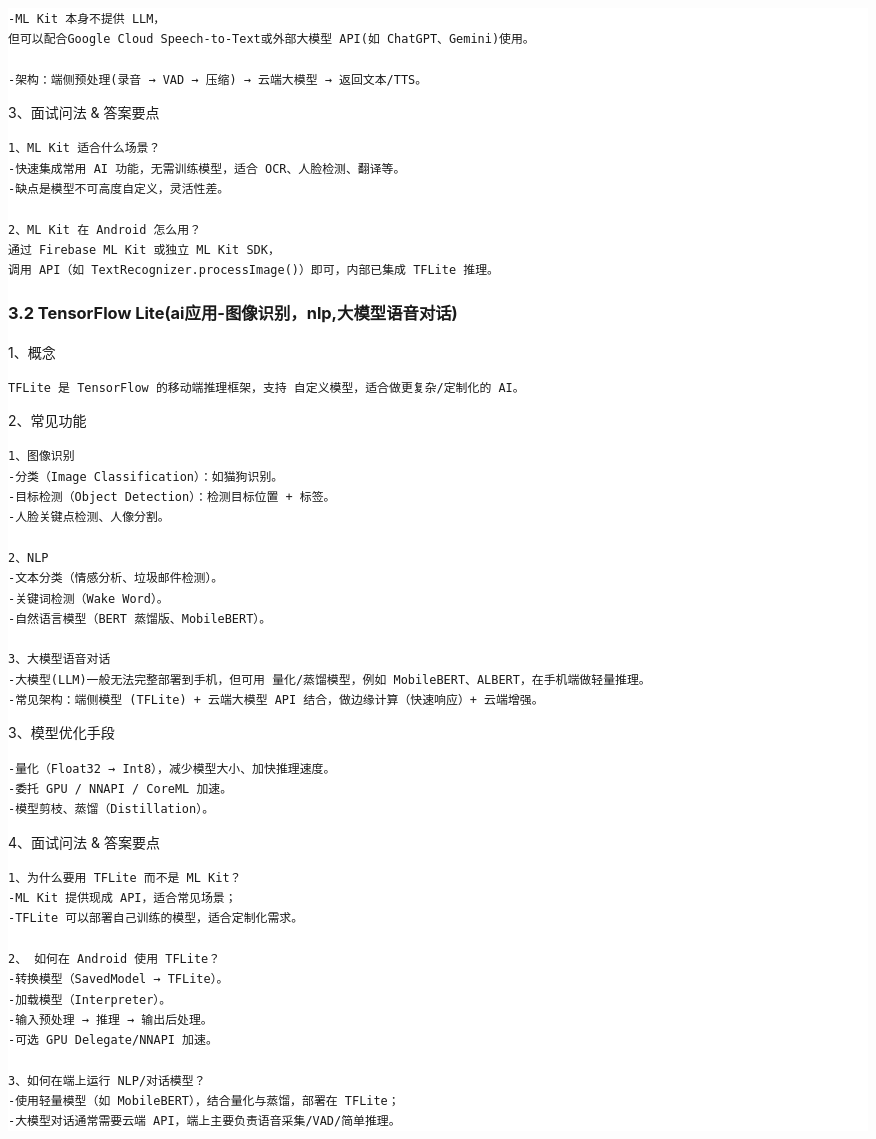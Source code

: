 ```
-ML Kit 本身不提供 LLM，
但可以配合Google Cloud Speech-to-Text或外部大模型 API(如 ChatGPT、Gemini)使用。

-架构：端侧预处理(录音 → VAD → 压缩) → 云端大模型 → 返回文本/TTS。
```

3、面试问法 & 答案要点

```
1、ML Kit 适合什么场景？
-快速集成常用 AI 功能，无需训练模型，适合 OCR、人脸检测、翻译等。
-缺点是模型不可高度自定义，灵活性差。

2、ML Kit 在 Android 怎么用？
通过 Firebase ML Kit 或独立 ML Kit SDK，
调用 API（如 TextRecognizer.processImage()）即可，内部已集成 TFLite 推理。
```

### 3.2 TensorFlow Lite(ai应用-图像识别，nlp,大模型语音对话)

1、概念

```
TFLite 是 TensorFlow 的移动端推理框架，支持 自定义模型，适合做更复杂/定制化的 AI。
```

2、常见功能

```
1、图像识别
-分类（Image Classification）：如猫狗识别。
-目标检测（Object Detection）：检测目标位置 + 标签。
-人脸关键点检测、人像分割。

2、NLP
-文本分类（情感分析、垃圾邮件检测）。
-关键词检测（Wake Word）。
-自然语言模型（BERT 蒸馏版、MobileBERT）。

3、大模型语音对话
-大模型(LLM)一般无法完整部署到手机，但可用 量化/蒸馏模型，例如 MobileBERT、ALBERT，在手机端做轻量推理。
-常见架构：端侧模型 (TFLite) + 云端大模型 API 结合，做边缘计算（快速响应）+ 云端增强。
```

3、模型优化手段

```
-量化（Float32 → Int8），减少模型大小、加快推理速度。
-委托 GPU / NNAPI / CoreML 加速。
-模型剪枝、蒸馏（Distillation）。
```

4、面试问法 & 答案要点

```
1、为什么要用 TFLite 而不是 ML Kit？
-ML Kit 提供现成 API，适合常见场景；
-TFLite 可以部署自己训练的模型，适合定制化需求。

2、 如何在 Android 使用 TFLite？
-转换模型（SavedModel → TFLite）。
-加载模型（Interpreter）。
-输入预处理 → 推理 → 输出后处理。
-可选 GPU Delegate/NNAPI 加速。

3、如何在端上运行 NLP/对话模型？
-使用轻量模型（如 MobileBERT），结合量化与蒸馏，部署在 TFLite；
-大模型对话通常需要云端 API，端上主要负责语音采集/VAD/简单推理。
```
